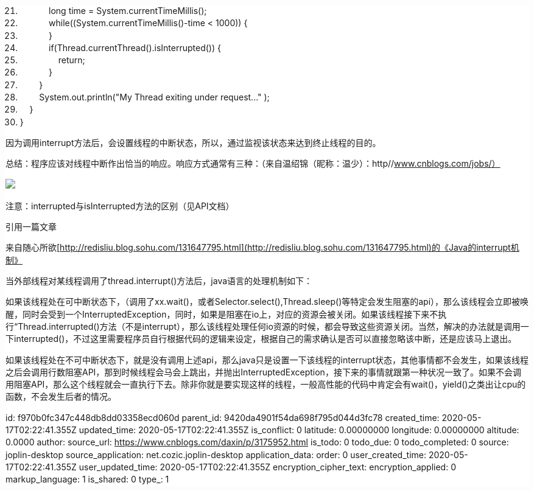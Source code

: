21.             long time = System.currentTimeMillis(); 
22.             while((System.currentTimeMillis()-time < 1000)) { 
23.             } 
24.             if(Thread.currentThread().isInterrupted()) { 
25.                 return; 
26.             } 
27.         } 
28.         System.out.println("My Thread exiting under request..." ); 
29.     } 
30. } 

因为调用interrupt方法后，会设置线程的中断状态，所以，通过监视该状态来达到终止线程的目的。

总结：程序应该对线程中断作出恰当的响应。响应方式通常有三种：（来自温绍锦（昵称：温少）：http//www.cnblogs.com/jobs/）

[![](http://img1.51cto.com/attachment/201008/160457761.png)](http://img1.51cto.com/attachment/201008/160457761.png)

注意：interrupted与isInterrupted方法的区别（见API文档）

引用一篇文章

来自随心所欲[http://redisliu.blog.sohu.com/131647795.html](http://redisliu.blog.sohu.com/131647795.html)的《Java的interrupt机制》

当外部线程对某线程调用了thread.interrupt()方法后，java语言的处理机制如下：

如果该线程处在可中断状态下，（调用了xx.wait()，或者Selector.select(),Thread.sleep()等特定会发生阻塞的api），那么该线程会立即被唤醒，同时会受到一个InterruptedException，同时，如果是阻塞在io上，对应的资源会被关闭。如果该线程接下来不执行“Thread.interrupted()方法（不是interrupt），那么该线程处理任何io资源的时候，都会导致这些资源关闭。当然，解决的办法就是调用一下interrupted()，不过这里需要程序员自行根据代码的逻辑来设定，根据自己的需求确认是否可以直接忽略该中断，还是应该马上退出。

如果该线程处在不可中断状态下，就是没有调用上述api，那么java只是设置一下该线程的interrupt状态，其他事情都不会发生，如果该线程之后会调用行数阻塞API，那到时候线程会马会上跳出，并抛出InterruptedException，接下来的事情就跟第一种状况一致了。如果不会调用阻塞API，那么这个线程就会一直执行下去。除非你就是要实现这样的线程，一般高性能的代码中肯定会有wait()，yield()之类出让cpu的函数，不会发生后者的情况。

id: f970b0fc347c448db8dd03358ecd060d
parent_id: 9420da4901f54da698f795d044d3fc78
created_time: 2020-05-17T02:22:41.355Z
updated_time: 2020-05-17T02:22:41.355Z
is_conflict: 0
latitude: 0.00000000
longitude: 0.00000000
altitude: 0.0000
author: 
source_url: https://www.cnblogs.com/daxin/p/3175952.html
is_todo: 0
todo_due: 0
todo_completed: 0
source: joplin-desktop
source_application: net.cozic.joplin-desktop
application_data: 
order: 0
user_created_time: 2020-05-17T02:22:41.355Z
user_updated_time: 2020-05-17T02:22:41.355Z
encryption_cipher_text: 
encryption_applied: 0
markup_language: 1
is_shared: 0
type_: 1